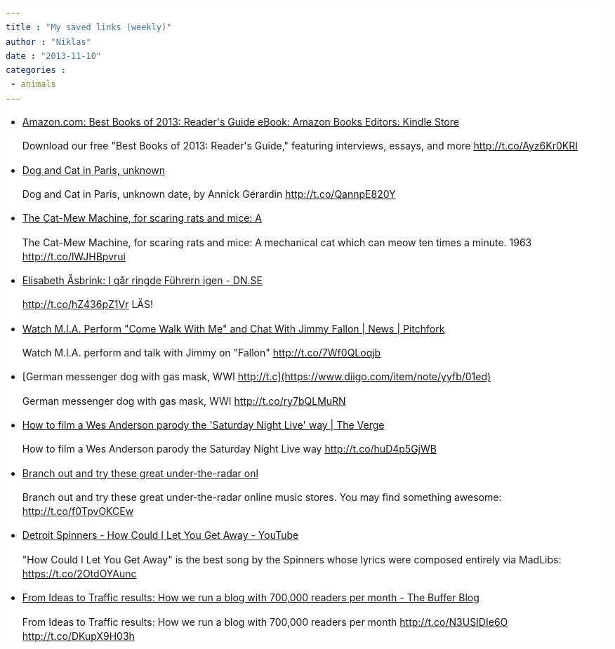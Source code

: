 ```yaml
---
title : "My saved links (weekly)"
author : "Niklas"
date : "2013-11-10"
categories : 
 - animals
---
```


- [Amazon.com: Best Books of 2013: Reader's Guide eBook: Amazon Books Editors: Kindle Store](http://www.amazon.com/dp/B00GDOLZNI/ref=tsm_1_tw_s_ab_mvyk22)
    
    Download our free "Best Books of 2013: Reader's Guide," featuring interviews, essays, and more http://t.co/Ayz6Kr0KRI
    
- [Dog and Cat in Paris, unknown](https://www.diigo.com/item/note/yyfb/t0w3)
    
    Dog and Cat in Paris, unknown date, by Annick Gérardin http://t.co/QannpE820Y
    
- [The Cat-Mew Machine, for scaring rats and mice: A](https://www.diigo.com/item/note/yyfb/oir0)
    
    The Cat-Mew Machine, for scaring rats and mice: A mechanical cat which can meow ten times a minute. 1963 http://t.co/lWJHBpvrui
    
- [Elisabeth Åsbrink: I går ringde Führern igen - DN.SE](http://mobil.dn.se/kultur-noje/kulturdebatt/elisabeth-asbrink-i-gar-ringde-fuhrern-igen/?brs=d)
    
    http://t.co/hZ436pZ1Vr LÄS!
    
- [Watch M.I.A. Perform "Come Walk With Me" and Chat With Jimmy Fallon | News | Pitchfork](http://pitchfork.com/news/52930-watch-mia-perform-come-walk-with-me-and-chat-with-jimmy-fallon/)
    
    Watch M.I.A. perform and talk with Jimmy on "Fallon" http://t.co/7Wf0QLoqjb
    
- [German messenger dog with gas mask, WWI http://t.c](https://www.diigo.com/item/note/yyfb/01ed)
    
    German messenger dog with gas mask, WWI http://t.co/ry7bQLMuRN
    
- [How to film a Wes Anderson parody the 'Saturday Night Live' way | The Verge](http://www.theverge.com/entertainment/2013/11/8/5080056/how-to-film-a-wes-anderson-parody-the-saturday-night-live-way)
    
    How to film a Wes Anderson parody the Saturday Night Live way http://t.co/huD4p5GjWB
    
- [Branch out and try these great under-the-radar onl](http://t.co/f0TpvOKCEw)
    
    Branch out and try these great under-the-radar online music stores. You may find something awesome: http://t.co/f0TpvOKCEw
    
- [Detroit Spinners - How Could I Let You Get Away - YouTube](https://www.youtube.com/watch?v=j6DWvWz3RT8)
    
    "How Could I Let You Get Away" is the best song by the Spinners whose lyrics were composed entirely via MadLibs: https://t.co/2OtdOYAunc
    
- [From Ideas to Traffic results: How we run a blog with 700,000 readers per month - The Buffer Blog](http://blog.bufferapp.com/how-we-manage-a-blog-with-700000-readers-per-month?utm_source=buffer&utm_campaign=Buffer&utm_content=bufferc58ac&utm_medium=twitter)
    
    From Ideas to Traffic results: How we run a blog with 700,000 readers per month http://t.co/N3USIDIe6O http://t.co/DKupX9H03h
    